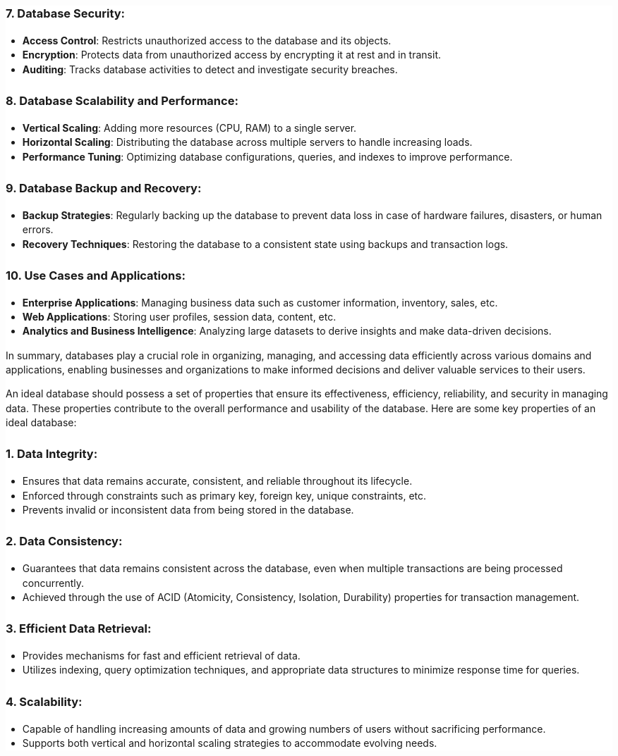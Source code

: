 ### 7. **Database Security:**
   - **Access Control**: Restricts unauthorized access to the database and its objects.
   - **Encryption**: Protects data from unauthorized access by encrypting it at rest and in transit.
   - **Auditing**: Tracks database activities to detect and investigate security breaches.

### 8. **Database Scalability and Performance:**
   - **Vertical Scaling**: Adding more resources (CPU, RAM) to a single server.
   - **Horizontal Scaling**: Distributing the database across multiple servers to handle increasing loads.
   - **Performance Tuning**: Optimizing database configurations, queries, and indexes to improve performance.

### 9. **Database Backup and Recovery:**
   - **Backup Strategies**: Regularly backing up the database to prevent data loss in case of hardware failures, disasters, or human errors.
   - **Recovery Techniques**: Restoring the database to a consistent state using backups and transaction logs.

### 10. **Use Cases and Applications:**
   - **Enterprise Applications**: Managing business data such as customer information, inventory, sales, etc.
   - **Web Applications**: Storing user profiles, session data, content, etc.
   - **Analytics and Business Intelligence**: Analyzing large datasets to derive insights and make data-driven decisions.

In summary, databases play a crucial role in organizing, managing, and accessing data efficiently across various domains and applications, enabling businesses and organizations to make informed decisions and deliver valuable services to their users.

An ideal database should possess a set of properties that ensure its effectiveness, efficiency, reliability, and security in managing data. These properties contribute to the overall performance and usability of the database. Here are some key properties of an ideal database:

### 1. **Data Integrity:**
   - Ensures that data remains accurate, consistent, and reliable throughout its lifecycle.
   - Enforced through constraints such as primary key, foreign key, unique constraints, etc.
   - Prevents invalid or inconsistent data from being stored in the database.

### 2. **Data Consistency:**
   - Guarantees that data remains consistent across the database, even when multiple transactions are being processed concurrently.
   - Achieved through the use of ACID (Atomicity, Consistency, Isolation, Durability) properties for transaction management.

### 3. **Efficient Data Retrieval:**
   - Provides mechanisms for fast and efficient retrieval of data.
   - Utilizes indexing, query optimization techniques, and appropriate data structures to minimize response time for queries.

### 4. **Scalability:**
   - Capable of handling increasing amounts of data and growing numbers of users without sacrificing performance.
   - Supports both vertical and horizontal scaling strategies to accommodate evolving needs.
